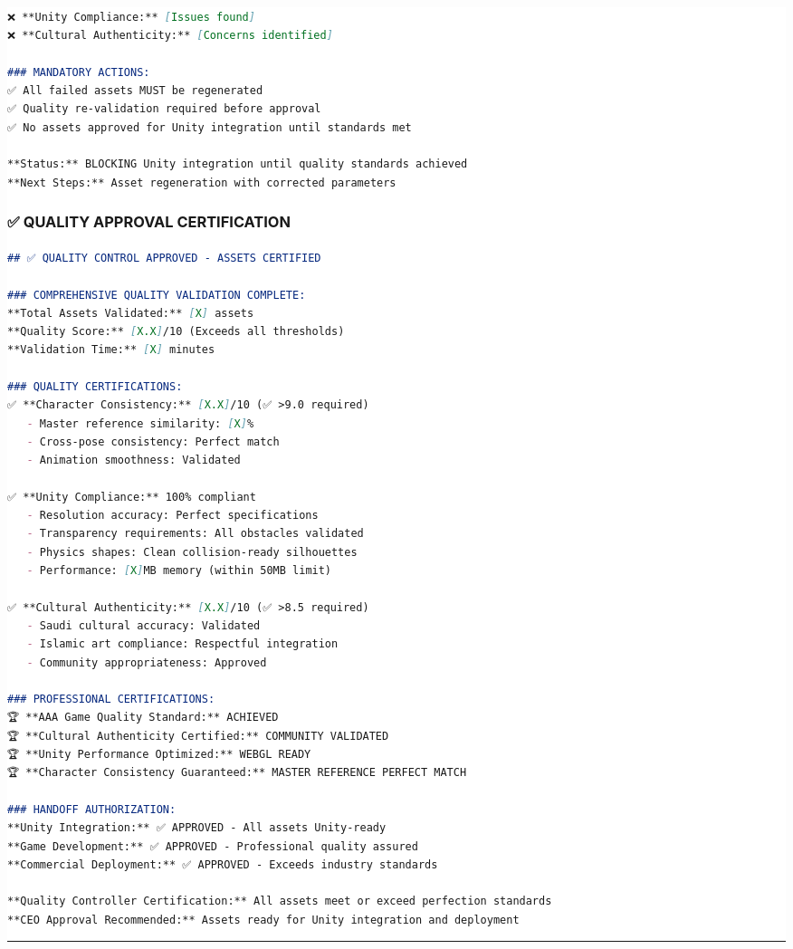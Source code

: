 ```markdown
❌ **Unity Compliance:** [Issues found]
❌ **Cultural Authenticity:** [Concerns identified]

### MANDATORY ACTIONS:
✅ All failed assets MUST be regenerated
✅ Quality re-validation required before approval
✅ No assets approved for Unity integration until standards met

**Status:** BLOCKING Unity integration until quality standards achieved
**Next Steps:** Asset regeneration with corrected parameters
```

### **✅ QUALITY APPROVAL CERTIFICATION**
```markdown
## ✅ QUALITY CONTROL APPROVED - ASSETS CERTIFIED

### COMPREHENSIVE QUALITY VALIDATION COMPLETE:
**Total Assets Validated:** [X] assets
**Quality Score:** [X.X]/10 (Exceeds all thresholds)
**Validation Time:** [X] minutes

### QUALITY CERTIFICATIONS:
✅ **Character Consistency:** [X.X]/10 (✅ >9.0 required)
   - Master reference similarity: [X]%
   - Cross-pose consistency: Perfect match
   - Animation smoothness: Validated

✅ **Unity Compliance:** 100% compliant
   - Resolution accuracy: Perfect specifications
   - Transparency requirements: All obstacles validated
   - Physics shapes: Clean collision-ready silhouettes
   - Performance: [X]MB memory (within 50MB limit)

✅ **Cultural Authenticity:** [X.X]/10 (✅ >8.5 required)
   - Saudi cultural accuracy: Validated
   - Islamic art compliance: Respectful integration
   - Community appropriateness: Approved

### PROFESSIONAL CERTIFICATIONS:
🏆 **AAA Game Quality Standard:** ACHIEVED
🏆 **Cultural Authenticity Certified:** COMMUNITY VALIDATED  
🏆 **Unity Performance Optimized:** WEBGL READY
🏆 **Character Consistency Guaranteed:** MASTER REFERENCE PERFECT MATCH

### HANDOFF AUTHORIZATION:
**Unity Integration:** ✅ APPROVED - All assets Unity-ready
**Game Development:** ✅ APPROVED - Professional quality assured
**Commercial Deployment:** ✅ APPROVED - Exceeds industry standards

**Quality Controller Certification:** All assets meet or exceed perfection standards
**CEO Approval Recommended:** Assets ready for Unity integration and deployment
```

---